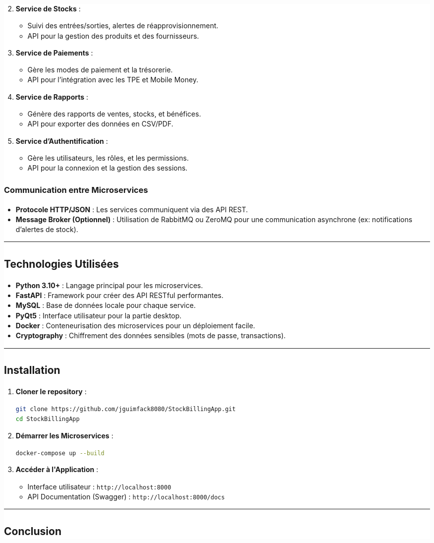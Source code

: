 2. **Service de Stocks** :
   - Suivi des entrées/sorties, alertes de réapprovisionnement.
   - API pour la gestion des produits et des fournisseurs.

3. **Service de Paiements** :
   - Gère les modes de paiement et la trésorerie.
   - API pour l’intégration avec les TPE et Mobile Money.

4. **Service de Rapports** :
   - Génère des rapports de ventes, stocks, et bénéfices.
   - API pour exporter des données en CSV/PDF.

5. **Service d’Authentification** :
   - Gère les utilisateurs, les rôles, et les permissions.
   - API pour la connexion et la gestion des sessions.

### **Communication entre Microservices**
- **Protocole HTTP/JSON** : Les services communiquent via des API REST.
- **Message Broker (Optionnel)** : Utilisation de RabbitMQ ou ZeroMQ pour une communication asynchrone (ex: notifications d’alertes de stock).

---

## Technologies Utilisées

- **Python 3.10+** : Langage principal pour les microservices.
- **FastAPI** : Framework pour créer des API RESTful performantes.
- **MySQL** : Base de données locale pour chaque service.
- **PyQt5** : Interface utilisateur pour la partie desktop.
- **Docker** : Conteneurisation des microservices pour un déploiement facile.
- **Cryptography** : Chiffrement des données sensibles (mots de passe, transactions).

---

## Installation

1. **Cloner le repository** :
   ```bash
   git clone https://github.com/jguimfack8080/StockBillingApp.git
   cd StockBillingApp
   ```

2. **Démarrer les Microservices** :
   ```bash
   docker-compose up --build
   ```

3. **Accéder à l'Application** :
   - Interface utilisateur : `http://localhost:8000`
   - API Documentation (Swagger) : `http://localhost:8000/docs`

---

## Conclusion
